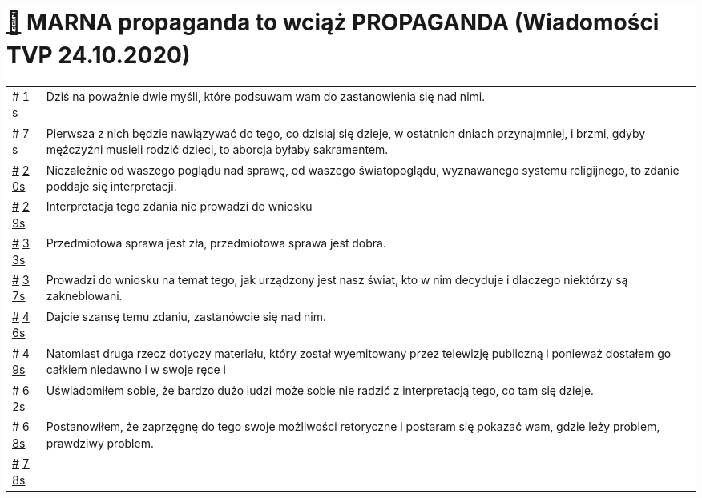# [🔗](https://www.youtube.com/watch?v=xTP8CzwEdkY) MARNA propaganda to wciąż PROPAGANDA (Wiadomości TVP 24.10.2020)

<table>
    <tr id="t1">
        <td><a href="#t1">#</a>&nbsp;<a href="https://www.youtube.com/watch?v=xTP8CzwEdkY&t=1">1s</a></td>
        <td>Dziś na poważnie dwie myśli, które podsuwam wam do zastanowienia się nad nimi.</td>
    </tr>
    <tr id="t7">
        <td><a href="#t7">#</a>&nbsp;<a href="https://www.youtube.com/watch?v=xTP8CzwEdkY&t=7">7s</a></td>
        <td>Pierwsza z nich będzie nawiązywać do tego, co dzisiaj się dzieje, w ostatnich dniach przynajmniej, i brzmi, gdyby mężczyźni musieli rodzić dzieci, to aborcja byłaby sakramentem.</td>
    </tr>
    <tr id="t20">
        <td><a href="#t20">#</a>&nbsp;<a href="https://www.youtube.com/watch?v=xTP8CzwEdkY&t=20">20s</a></td>
        <td>Niezależnie od waszego poglądu nad sprawę, od waszego światopoglądu, wyznawanego systemu religijnego, to zdanie poddaje się interpretacji.</td>
    </tr>
    <tr id="t29">
        <td><a href="#t29">#</a>&nbsp;<a href="https://www.youtube.com/watch?v=xTP8CzwEdkY&t=29">29s</a></td>
        <td>Interpretacja tego zdania nie prowadzi do wniosku</td>
    </tr>
    <tr id="t33">
        <td><a href="#t33">#</a>&nbsp;<a href="https://www.youtube.com/watch?v=xTP8CzwEdkY&t=33">33s</a></td>
        <td>Przedmiotowa sprawa jest zła, przedmiotowa sprawa jest dobra.</td>
    </tr>
    <tr id="t37">
        <td><a href="#t37">#</a>&nbsp;<a href="https://www.youtube.com/watch?v=xTP8CzwEdkY&t=37">37s</a></td>
        <td>Prowadzi do wniosku na temat tego, jak urządzony jest nasz świat, kto w nim decyduje i dlaczego niektórzy są zakneblowani.</td>
    </tr>
    <tr id="t46">
        <td><a href="#t46">#</a>&nbsp;<a href="https://www.youtube.com/watch?v=xTP8CzwEdkY&t=46">46s</a></td>
        <td>Dajcie szansę temu zdaniu, zastanówcie się nad nim.</td>
    </tr>
    <tr id="t49">
        <td><a href="#t49">#</a>&nbsp;<a href="https://www.youtube.com/watch?v=xTP8CzwEdkY&t=49">49s</a></td>
        <td>Natomiast druga rzecz dotyczy materiału, który został wyemitowany przez telewizję publiczną i ponieważ dostałem go całkiem niedawno i w swoje ręce i</td>
    </tr>
    <tr id="t62">
        <td><a href="#t62">#</a>&nbsp;<a href="https://www.youtube.com/watch?v=xTP8CzwEdkY&t=62">62s</a></td>
        <td>Uświadomiłem sobie, że bardzo dużo ludzi może sobie nie radzić z interpretacją tego, co tam się dzieje.</td>
    </tr>
    <tr id="t68">
        <td><a href="#t68">#</a>&nbsp;<a href="https://www.youtube.com/watch?v=xTP8CzwEdkY&t=68">68s</a></td>
        <td>Postanowiłem, że zaprzęgnę do tego swoje możliwości retoryczne i postaram się pokazać wam, gdzie leży problem, prawdziwy problem.</td>
    </tr>
    <tr id="t78">
        <td><a href="#t78">#</a>&nbsp;<a href="https://www.youtube.com/watch?v=xTP8CzwEdkY&t=78">78s</a></td>